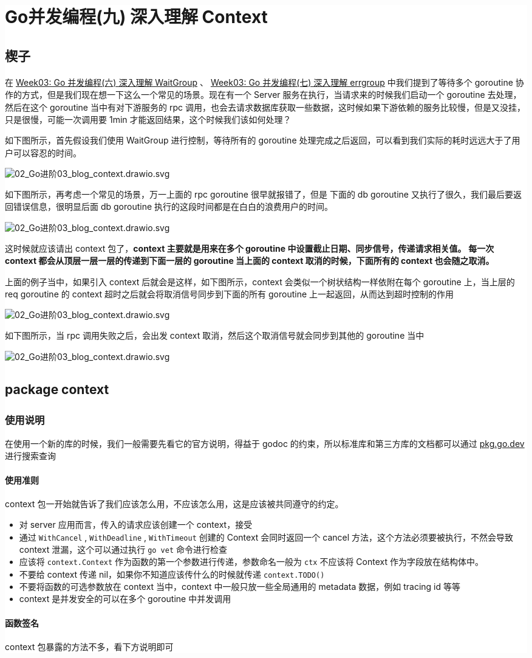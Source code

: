 # Go并发编程(九) 深入理解 Context

## 楔子

在 [Week03: Go 并发编程(六) 深入理解 WaitGroup](https://lailin.xyz/post/go-training-week3-waitgroup.html) 、 [Week03: Go 并发编程(七) 深入理解 errgroup](https://lailin.xyz/post/go-training-week3-errgroup.html) 中我们提到了等待多个 goroutine 协作的方式，但是我们现在想一下这么一个常见的场景。现在有一个 Server 服务在执行，当请求来的时候我们启动一个 goroutine 去处理，然后在这个 goroutine 当中有对下游服务的 rpc 调用，也会去请求数据库获取一些数据，这时候如果下游依赖的服务比较慢，但是又没挂，只是很慢，可能一次调用要 1min 才能返回结果，这个时候我们该如何处理？

如下图所示，首先假设我们使用 WaitGroup 进行控制，等待所有的 goroutine 处理完成之后返回，可以看到我们实际的耗时远远大于了用户可以容忍的时间。

![02_Go进阶03_blog_context.drawio.svg](D:\www\Snail\Go学习笔记\images\1610027116078-2e1368bf-015e-4459-8517-73dc858ed083.svg)

如下图所示，再考虑一个常见的场景，万一上面的 rpc goroutine 很早就报错了，但是 下面的 db goroutine 又执行了很久，我们最后要返回错误信息，很明显后面 db goroutine 执行的这段时间都是在白白的浪费用户的时间。

![02_Go进阶03_blog_context.drawio.svg](D:\www\Snail\Go学习笔记\images\1610027303842-4272e9a1-af9c-4804-a779-f72c1f82a1a0.svg)

这时候就应该请出 context 包了，**context 主要就是用来在多个 goroutine 中设置截止日期、同步信号，传递请求相关值。**
**每一次 context 都会从顶层一层一层的传递到下面一层的 goroutine 当上面的 context 取消的时候，下面所有的 context 也会随之取消。**

上面的例子当中，如果引入 context 后就会是这样，如下图所示，context 会类似一个树状结构一样依附在每个 goroutine 上，当上层的 req goroutine 的 context 超时之后就会将取消信号同步到下面的所有 goroutine 上一起返回，从而达到超时控制的作用

![02_Go进阶03_blog_context.drawio.svg](D:\www\Snail\Go学习笔记\images\1610027726018-4ff7389e-ec4a-4107-99ac-493f587f2a88.svg)

如下图所示，当 rpc 调用失败之后，会出发 context 取消，然后这个取消信号就会同步到其他的 goroutine 当中

![02_Go进阶03_blog_context.drawio.svg](D:\www\Snail\Go学习笔记\images\1610027762059-43c810a8-619e-4f8d-ad74-7a2767635aa0.svg)

## package context

### 使用说明

在使用一个新的库的时候，我们一般需要先看它的官方说明，得益于 godoc 的约束，所以标准库和第三方库的文档都可以通过 [pkg.go.dev](https://pkg.go.dev/) 进行搜索查询

#### 使用准则

context 包一开始就告诉了我们应该怎么用，不应该怎么用，这是应该被共同遵守的约定。

- 对 server 应用而言，传入的请求应该创建一个 context，接受
- 通过 `WithCancel` , `WithDeadline` , `WithTimeout` 创建的 Context 会同时返回一个 cancel 方法，这个方法必须要被执行，不然会导致 context 泄漏，这个可以通过执行 `go vet` 命令进行检查
- 应该将 `context.Context` 作为函数的第一个参数进行传递，参数命名一般为 `ctx` 不应该将 Context 作为字段放在结构体中。
- 不要给 context 传递 nil，如果你不知道应该传什么的时候就传递 `context.TODO()`
- 不要将函数的可选参数放在 context 当中，context 中一般只放一些全局通用的 metadata 数据，例如 tracing id 等等
- context 是并发安全的可以在多个 goroutine 中并发调用

#### 函数签名

context 包暴露的方法不多，看下方说明即可
